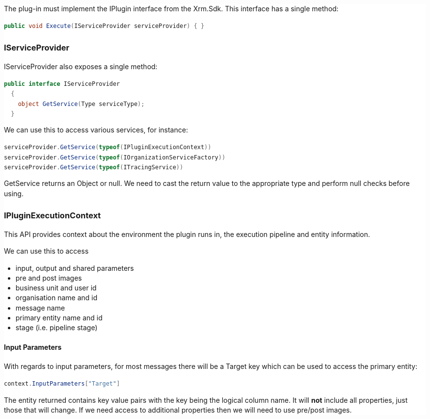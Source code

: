 The plug-in must implement the IPlugin interface from the Xrm.Sdk. This
interface has a single method:

```cs
public void Execute(IServiceProvider serviceProvider) { }
```

### IServiceProvider

IServiceProvider also exposes a single method:

```cs
public interface IServiceProvider
  {
    object GetService(Type serviceType);
  }
```

We can use this to access various services, for instance:

```cs
serviceProvider.GetService(typeof(IPluginExecutionContext))
serviceProvider.GetService(typeof(IOrganizationServiceFactory))
serviceProvider.GetService(typeof(ITracingService))
```

GetService returns an Object or null. We need to cast the return value to the
appropriate type and perform null checks before using.

### IPluginExecutionContext

This API provides context about the environment the plugin runs in, the
execution pipeline and entity information.

We can use this to access

- input, output and shared parameters
- pre and post images
- business unit and user id
- organisation name and id
- message name
- primary entity name and id
- stage (i.e. pipeline stage)

#### Input Parameters

With regards to input parameters, for most messages there will be a Target key
which can be used to access the primary entity:

```cs
context.InputParameters["Target"]
```

The entity returned contains key value pairs with the key being the logical
column name. It will **not** include all properties, just those that will
change. If we need access to additional properties then we will need to use
pre/post images.

